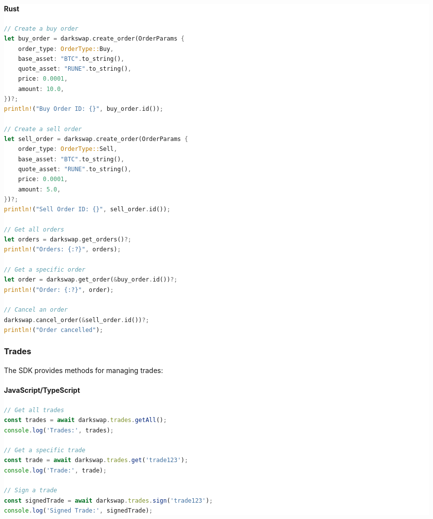#### Rust

```rust
// Create a buy order
let buy_order = darkswap.create_order(OrderParams {
    order_type: OrderType::Buy,
    base_asset: "BTC".to_string(),
    quote_asset: "RUNE".to_string(),
    price: 0.0001,
    amount: 10.0,
})?;
println!("Buy Order ID: {}", buy_order.id());

// Create a sell order
let sell_order = darkswap.create_order(OrderParams {
    order_type: OrderType::Sell,
    base_asset: "BTC".to_string(),
    quote_asset: "RUNE".to_string(),
    price: 0.0001,
    amount: 5.0,
})?;
println!("Sell Order ID: {}", sell_order.id());

// Get all orders
let orders = darkswap.get_orders()?;
println!("Orders: {:?}", orders);

// Get a specific order
let order = darkswap.get_order(&buy_order.id())?;
println!("Order: {:?}", order);

// Cancel an order
darkswap.cancel_order(&sell_order.id())?;
println!("Order cancelled");
```

### Trades

The SDK provides methods for managing trades:

#### JavaScript/TypeScript

```typescript
// Get all trades
const trades = await darkswap.trades.getAll();
console.log('Trades:', trades);

// Get a specific trade
const trade = await darkswap.trades.get('trade123');
console.log('Trade:', trade);

// Sign a trade
const signedTrade = await darkswap.trades.sign('trade123');
console.log('Signed Trade:', signedTrade);
```
